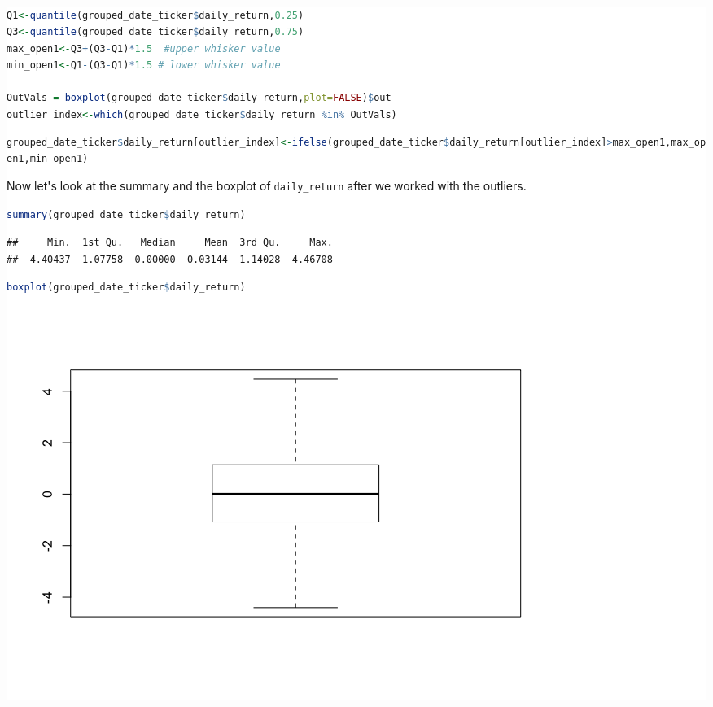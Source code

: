 ``` r
Q1<-quantile(grouped_date_ticker$daily_return,0.25)
Q3<-quantile(grouped_date_ticker$daily_return,0.75)
max_open1<-Q3+(Q3-Q1)*1.5  #upper whisker value
min_open1<-Q1-(Q3-Q1)*1.5 # lower whisker value

OutVals = boxplot(grouped_date_ticker$daily_return,plot=FALSE)$out
outlier_index<-which(grouped_date_ticker$daily_return %in% OutVals)
```

``` r
grouped_date_ticker$daily_return[outlier_index]<-ifelse(grouped_date_ticker$daily_return[outlier_index]>max_open1,max_open1,min_open1)
```

Now let's look at the summary and the boxplot of `daily_return` after we worked with the outliers.

``` r
summary(grouped_date_ticker$daily_return)
```

    ##     Min.  1st Qu.   Median     Mean  3rd Qu.     Max. 
    ## -4.40437 -1.07758  0.00000  0.03144  1.14028  4.46708

``` r
boxplot(grouped_date_ticker$daily_return)
```

![](Clustering_Companies_files/figure-markdown_github/unnamed-chunk-24-1.png)

